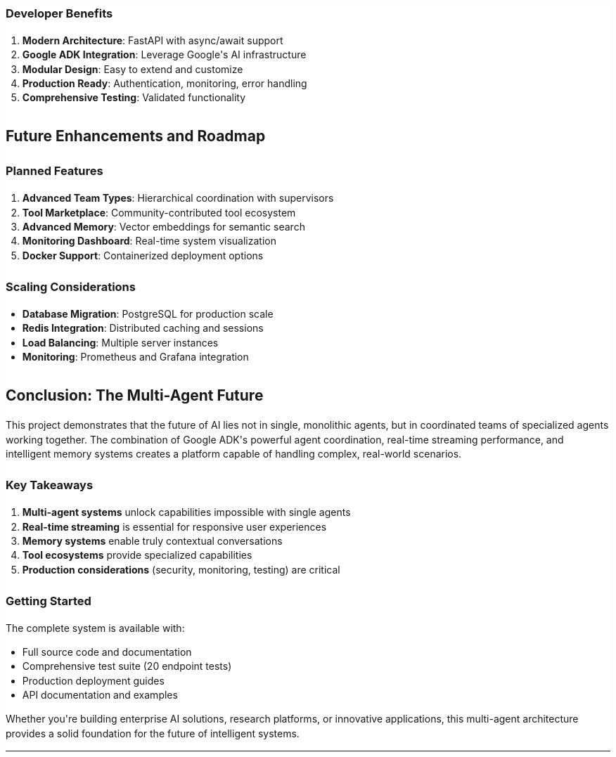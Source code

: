 ### Developer Benefits

1. **Modern Architecture**: FastAPI with async/await support
2. **Google ADK Integration**: Leverage Google's AI infrastructure
3. **Modular Design**: Easy to extend and customize
4. **Production Ready**: Authentication, monitoring, error handling
5. **Comprehensive Testing**: Validated functionality

## Future Enhancements and Roadmap

### Planned Features

1. **Advanced Team Types**: Hierarchical coordination with supervisors
2. **Tool Marketplace**: Community-contributed tool ecosystem
3. **Advanced Memory**: Vector embeddings for semantic search
4. **Monitoring Dashboard**: Real-time system visualization
5. **Docker Support**: Containerized deployment options

### Scaling Considerations

- **Database Migration**: PostgreSQL for production scale
- **Redis Integration**: Distributed caching and sessions
- **Load Balancing**: Multiple server instances
- **Monitoring**: Prometheus and Grafana integration

## Conclusion: The Multi-Agent Future

This project demonstrates that the future of AI lies not in single, monolithic agents, but in coordinated teams of specialized agents working together. The combination of Google ADK's powerful agent coordination, real-time streaming performance, and intelligent memory systems creates a platform capable of handling complex, real-world scenarios.

### Key Takeaways

1. **Multi-agent systems** unlock capabilities impossible with single agents
2. **Real-time streaming** is essential for responsive user experiences
3. **Memory systems** enable truly contextual conversations
4. **Tool ecosystems** provide specialized capabilities
5. **Production considerations** (security, monitoring, testing) are critical

### Getting Started

The complete system is available with:
- Full source code and documentation
- Comprehensive test suite (20 endpoint tests)
- Production deployment guides
- API documentation and examples

Whether you're building enterprise AI solutions, research platforms, or innovative applications, this multi-agent architecture provides a solid foundation for the future of intelligent systems.

---
